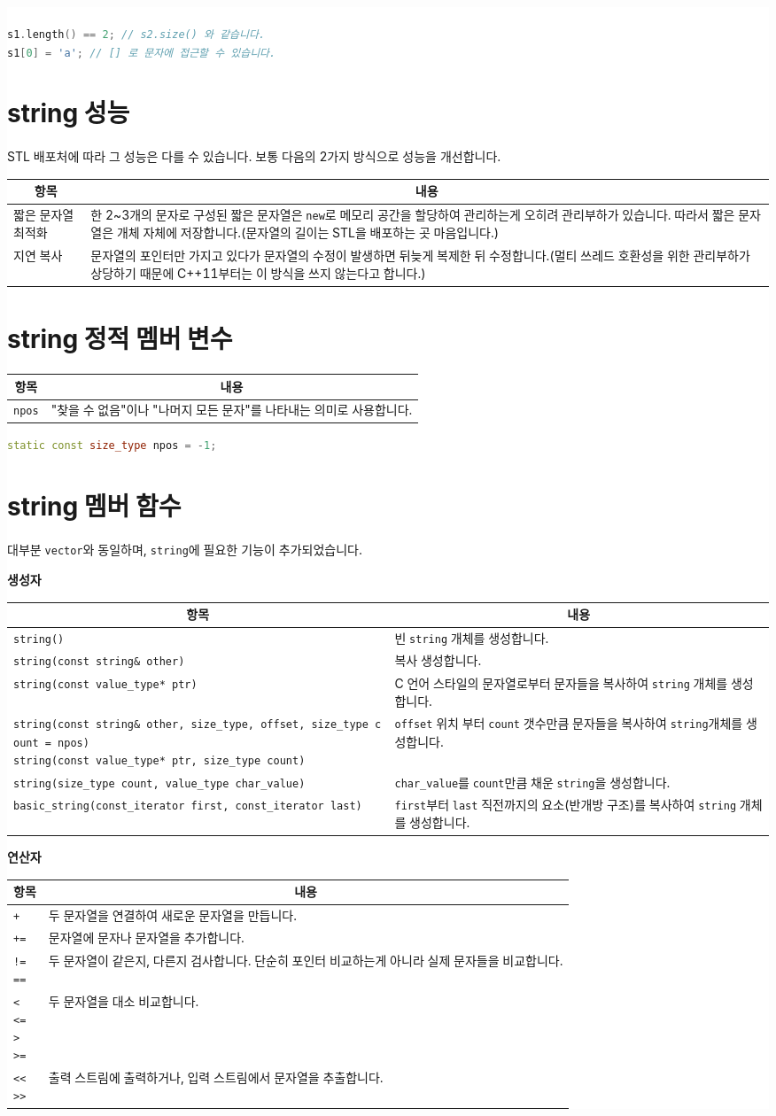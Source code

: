 ```cpp

s1.length() == 2; // s2.size() 와 같습니다.
s1[0] = 'a'; // [] 로 문자에 접근할 수 있습니다.
```

# string 성능

STL 배포처에 따라 그 성능은 다를 수 있습니다. 보통 다음의 2가지 방식으로 성능을 개선합니다.

|항목|내용|
|--|--|
|짧은 문자열 최적화|한 2~3개의 문자로 구성된 짧은 문자열은 `new`로 메모리 공간을 할당하여 관리하는게 오히려 관리부하가 있습니다. 따라서 짧은 문자열은 개체 자체에 저장합니다.(문자열의 길이는 STL을 배포하는 곳 마음입니다.)|
|지연 복사|문자열의 포인터만 가지고 있다가 문자열의 수정이 발생하면 뒤늦게 복제한 뒤 수정합니다.(멀티 쓰레드 호환성을 위한 관리부하가 상당하기 때문에 C++11부터는 이 방식을 쓰지 않는다고 합니다.)|

# string 정적 멤버 변수

|항목|내용|
|--|--|
|`npos`|"찾을 수 없음"이나 "나머지 모든 문자"를 나타내는 의미로 사용합니다.|

```cpp
static const size_type npos = -1;
```

# string 멤버 함수

대부분 `vector`와 동일하며, `string`에 필요한 기능이 추가되었습니다.

**생성자**

|항목|내용|
|--|--|
|`string()`|빈 `string` 개체를 생성합니다.|
|`string(const string& other)`|복사 생성합니다.|
|`string(const value_type* ptr)`|C 언어 스타일의 문자열로부터 문자들을 복사하여 `string` 개체를 생성합니다.|
|`string(const string& other, size_type, offset, size_type count = npos)`<br/>`string(const value_type* ptr, size_type count)`<br/>|`offset` 위치 부터 `count` 갯수만큼 문자들을 복사하여 `string`개체를 생성합니다.|
|`string(size_type count, value_type char_value)`|`char_value`를 `count`만큼 채운 `string`을 생성합니다.|
|`basic_string(const_iterator first, const_iterator last)`|`first`부터 `last` 직전까지의 요소(반개방 구조)를 복사하여 `string` 개체를 생성합니다.|

**연산자**

|항목|내용|
|--|--|
|`+`|두 문자열을 연결하여 새로운 문자열을 만듭니다.|
|`+=`|문자열에 문자나 문자열을 추가합니다.|
|`!=`<br/>`==`|두 문자열이 같은지, 다른지 검사합니다. 단순히 포인터 비교하는게 아니라 실제 문자들을 비교합니다.|
|`<`<br/>`<=`<br/>`>`<br/>`>=`|두 문자열을 대소 비교합니다.|
|`<<`<br/>`>>`|출력 스트림에 출력하거나, 입력 스트림에서 문자열을 추출합니다.|
